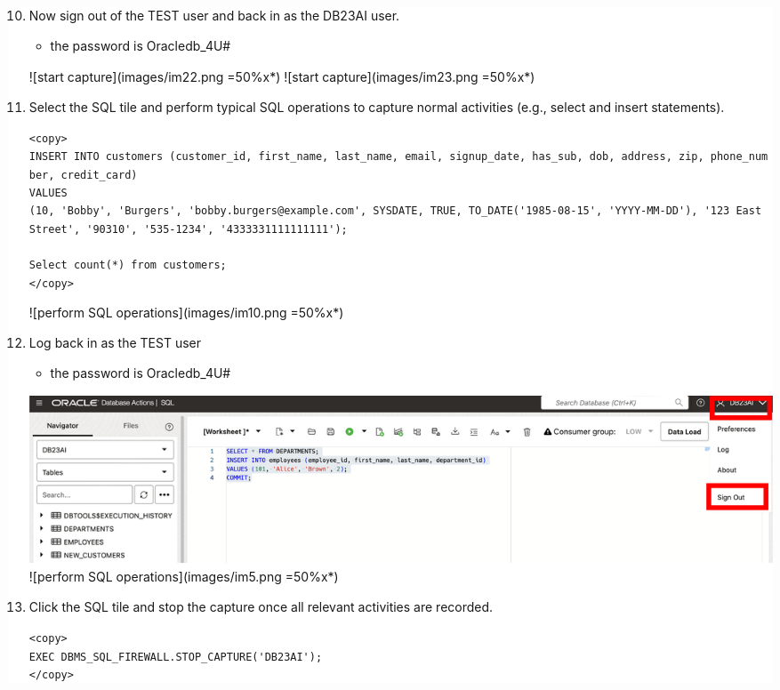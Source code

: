 
10. Now sign out of the TEST user and back in as the DB23AI user. 

    * the password is Oracledb_4U#

    ![start capture](images/im22.png =50%x*)
    ![start capture](images/im23.png =50%x*)

11. Select the SQL tile and perform typical SQL operations to capture normal activities (e.g., select and insert statements).

    ```
    <copy>
    INSERT INTO customers (customer_id, first_name, last_name, email, signup_date, has_sub, dob, address, zip, phone_number, credit_card)
    VALUES
    (10, 'Bobby', 'Burgers', 'bobby.burgers@example.com', SYSDATE, TRUE, TO_DATE('1985-08-15', 'YYYY-MM-DD'), '123 East Street', '90310', '535-1234', '4333331111111111');

    Select count(*) from customers;
    </copy>
    ```
    ![perform SQL operations](images/im10.png =50%x*)

12. Log back in as the TEST user

    * the password is Oracledb_4U#

    ![perform SQL operations](images/im24.png " ")
    ![perform SQL operations](images/im5.png =50%x*)


13. Click the SQL tile and stop the capture once all relevant activities are recorded.

    ```
    <copy>
    EXEC DBMS_SQL_FIREWALL.STOP_CAPTURE('DB23AI');
    </copy>
    ```